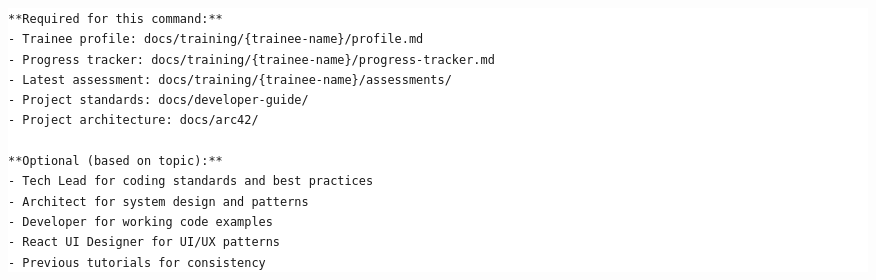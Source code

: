 ```
**Required for this command:**
- Trainee profile: docs/training/{trainee-name}/profile.md
- Progress tracker: docs/training/{trainee-name}/progress-tracker.md
- Latest assessment: docs/training/{trainee-name}/assessments/
- Project standards: docs/developer-guide/
- Project architecture: docs/arc42/

**Optional (based on topic):**
- Tech Lead for coding standards and best practices
- Architect for system design and patterns
- Developer for working code examples
- React UI Designer for UI/UX patterns
- Previous tutorials for consistency

